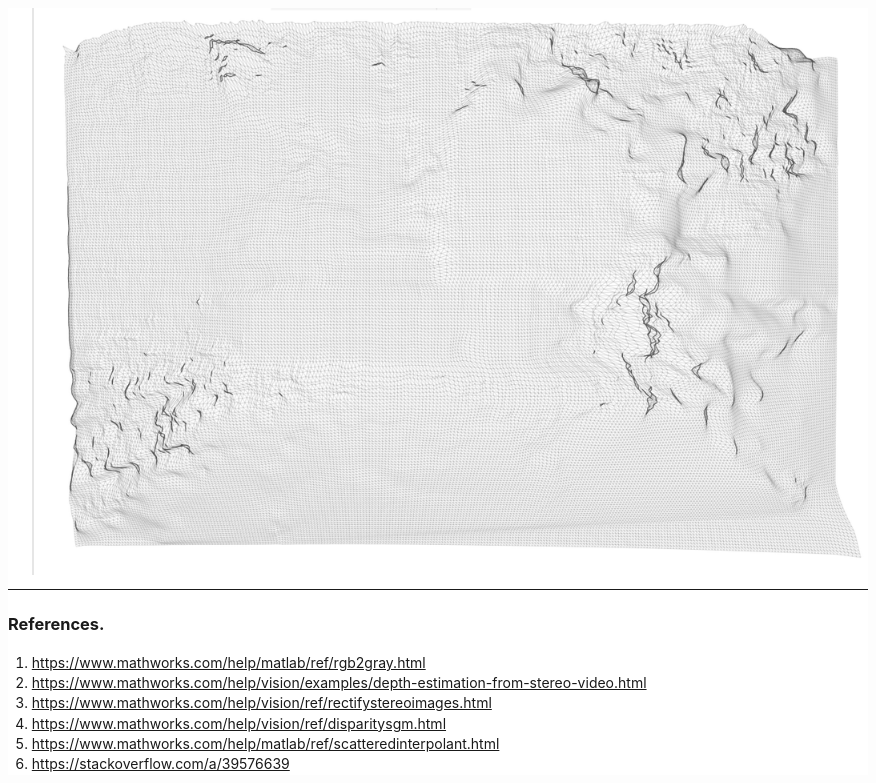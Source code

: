 > ![Output 4 - Windows Autodesk Fusion](./images/winopen-autodesk-fusion.png)

----

### References.

 1. https://www.mathworks.com/help/matlab/ref/rgb2gray.html
 2. https://www.mathworks.com/help/vision/examples/depth-estimation-from-stereo-video.html
 3. https://www.mathworks.com/help/vision/ref/rectifystereoimages.html
 4. https://www.mathworks.com/help/vision/ref/disparitysgm.html
 5. https://www.mathworks.com/help/matlab/ref/scatteredinterpolant.html
 6. https://stackoverflow.com/a/39576639


[mathworks-help-rgb2gray]: https://www.mathworks.com/help/matlab/ref/rgb2gray.html
[mathworks-help-depthestimation]: https://www.mathworks.com/help/vision/examples/depth-estimation-from-stereo-video.html
[mathworks-help-rectifystereoimages]: https://www.mathworks.com/help/vision/ref/rectifystereoimages.html
[mathworks-help-disparitysgm]: https://www.mathworks.com/help/vision/ref/disparitysgm.html
[mathworks-help-scatteredinterpolant]: https://www.mathworks.com/help/matlab/ref/scatteredinterpolant.html
[stackoverflow-interpolate-savitskygolay]: https://stackoverflow.com/a/39576639
